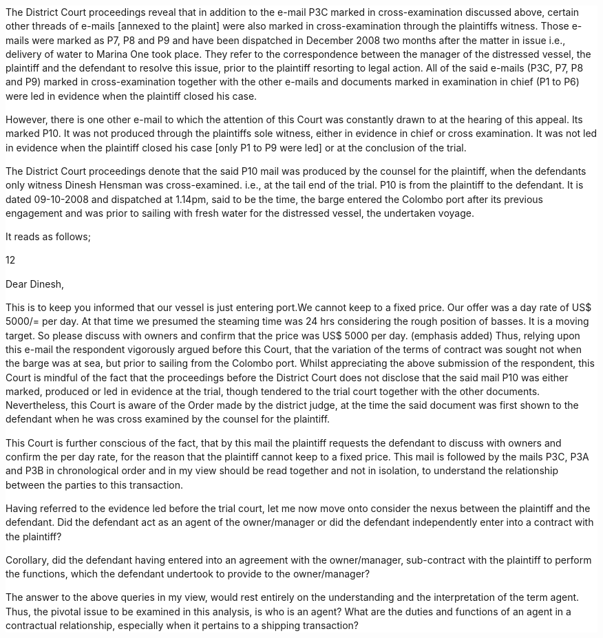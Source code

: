 The District Court proceedings reveal that in addition to the e-mail P3C marked in cross-examination discussed above, certain other threads of e-mails [annexed to the plaint] were also marked in cross-examination through the plaintiffs witness. Those e-mails were marked as P7, P8 and P9 and have been dispatched in December 2008 two months after the matter in issue i.e., delivery of water to Marina One took place. They refer to the correspondence between the manager of the distressed vessel, the plaintiff and the defendant to resolve this issue, prior to the plaintiff resorting to legal action. All of the said e-mails (P3C, P7, P8 and P9) marked in cross-examination together with the other e-mails and documents marked in examination in chief (P1 to P6) were led in evidence when the plaintiff closed his case.

However, there is one other e-mail to which the attention of this Court was constantly drawn to at the hearing of this appeal. Its marked P10. It was not produced through the plaintiffs sole witness, either in evidence in chief or cross examination. It was not led in evidence when the plaintiff closed his case [only P1 to P9 were led] or at the conclusion of the trial.

The District Court proceedings denote that the said P10 mail was produced by the counsel for the plaintiff, when the defendants only witness Dinesh Hensman was cross-examined. i.e., at the tail end of the trial. P10 is from the plaintiff to the defendant. It is dated 09-10-2008 and dispatched at 1.14pm, said to be the time, the barge entered the Colombo port after its previous engagement and was prior to sailing with fresh water for the distressed vessel, the undertaken voyage.

It reads as follows;

12

Dear Dinesh,

This is to keep you informed that our vessel is just entering port.We cannot keep to a fixed price. Our offer was a day rate of US$ 5000/= per day. At that time we presumed the steaming time was 24 hrs considering the rough position of basses. It is a moving target. So please discuss with owners and confirm that the price was US$ 5000 per day. (emphasis added) Thus, relying upon this e-mail the respondent vigorously argued before this Court, that the variation of the terms of contract was sought not when the barge was at sea, but prior to sailing from the Colombo port. Whilst appreciating the above submission of the respondent, this Court is mindful of the fact that the proceedings before the District Court does not disclose that the said mail P10 was either marked, produced or led in evidence at the trial, though tendered to the trial court together with the other documents. Nevertheless, this Court is aware of the Order made by the district judge, at the time the said document was first shown to the defendant when he was cross examined by the counsel for the plaintiff.

This Court is further conscious of the fact, that by this mail the plaintiff requests the defendant to discuss with owners and confirm the per day rate, for the reason that the plaintiff cannot keep to a fixed price. This mail is followed by the mails P3C, P3A and P3B in chronological order and in my view should be read together and not in isolation, to understand the relationship between the parties to this transaction.

Having referred to the evidence led before the trial court, let me now move onto consider the nexus between the plaintiff and the defendant. Did the defendant act as an agent of the owner/manager or did the defendant independently enter into a contract with the plaintiff?

Corollary, did the defendant having entered into an agreement with the owner/manager, sub-contract with the plaintiff to perform the functions, which the defendant undertook to provide to the owner/manager?

The answer to the above queries in my view, would rest entirely on the understanding and the interpretation of the term agent. Thus, the pivotal issue to be examined in this analysis, is who is an agent? What are the duties and functions of an agent in a contractual relationship, especially when it pertains to a shipping transaction?
